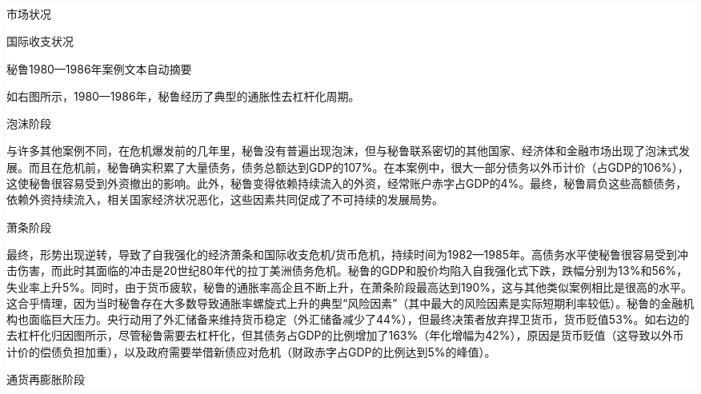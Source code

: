 



市场状况





国际收支状况





秘鲁1980—1986年案例文本自动摘要




如右图所示，1980—1986年，秘鲁经历了典型的通胀性去杠杆化周期。





泡沫阶段


与许多其他案例不同，在危机爆发前的几年里，秘鲁没有普遍出现泡沫，但与秘鲁联系密切的其他国家、经济体和金融市场出现了泡沫式发展。而且在危机前，秘鲁确实积累了大量债务，债务总额达到GDP的107%。在本案例中，很大一部分债务以外币计价（占GDP的106%），这使秘鲁很容易受到外资撤出的影响。此外，秘鲁变得依赖持续流入的外资，经常账户赤字占GDP的4%。最终，秘鲁肩负这些高额债务，依赖外资持续流入，相关国家经济状况恶化，这些因素共同促成了不可持续的发展局势。





萧条阶段


最终，形势出现逆转，导致了自我强化的经济萧条和国际收支危机/货币危机，持续时间为1982—1985年。高债务水平使秘鲁很容易受到冲击伤害，而此时其面临的冲击是20世纪80年代的拉丁美洲债务危机。秘鲁的GDP和股价均陷入自我强化式下跌，跌幅分别为13%和56%，失业率上升5%。同时，由于货币疲软，秘鲁的通胀率高企且不断上升，在萧条阶段最高达到190%，这与其他类似案例相比是很高的水平。这合乎情理，因为当时秘鲁存在大多数导致通胀率螺旋式上升的典型“风险因素”（其中最大的风险因素是实际短期利率较低）。秘鲁的金融机构也面临巨大压力。央行动用了外汇储备来维持货币稳定（外汇储备减少了44%），但最终决策者放弃捍卫货币，货币贬值53%。如右边的去杠杆化归因图所示，尽管秘鲁需要去杠杆化，但其债务占GDP的比例增加了163%（年化增幅为42%），原因是货币贬值（这导致以外币计价的偿债负担加重），以及政府需要举借新债应对危机（财政赤字占GDP的比例达到5%的峰值）。





通货再膨胀阶段


